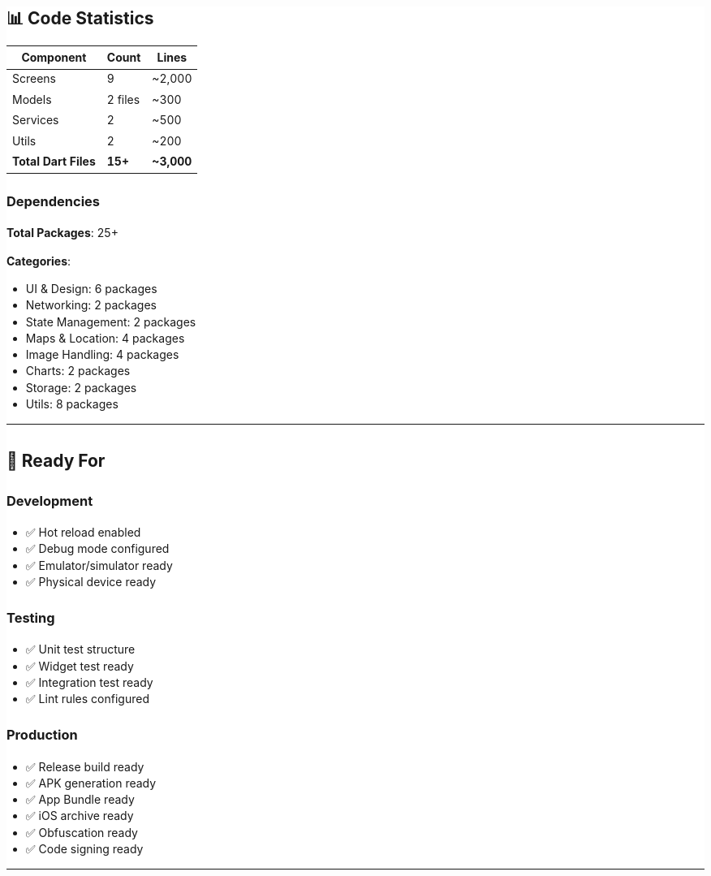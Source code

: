 
## 📊 Code Statistics

| Component | Count | Lines |
|-----------|-------|-------|
| Screens | 9 | ~2,000 |
| Models | 2 files | ~300 |
| Services | 2 | ~500 |
| Utils | 2 | ~200 |
| **Total Dart Files** | **15+** | **~3,000** |

### Dependencies

**Total Packages**: 25+

**Categories**:
- UI & Design: 6 packages
- Networking: 2 packages
- State Management: 2 packages
- Maps & Location: 4 packages
- Image Handling: 4 packages
- Charts: 2 packages
- Storage: 2 packages
- Utils: 8 packages

---

## 🚀 Ready For

### Development
- ✅ Hot reload enabled
- ✅ Debug mode configured
- ✅ Emulator/simulator ready
- ✅ Physical device ready

### Testing
- ✅ Unit test structure
- ✅ Widget test ready
- ✅ Integration test ready
- ✅ Lint rules configured

### Production
- ✅ Release build ready
- ✅ APK generation ready
- ✅ App Bundle ready
- ✅ iOS archive ready
- ✅ Obfuscation ready
- ✅ Code signing ready

---
